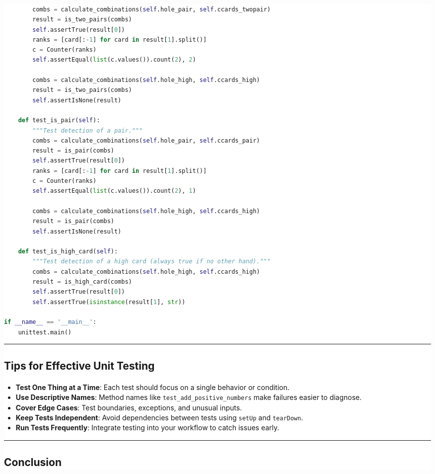 ```python
        combs = calculate_combinations(self.hole_pair, self.ccards_twopair)
        result = is_two_pairs(combs)
        self.assertTrue(result[0])
        ranks = [card[:-1] for card in result[1].split()]
        c = Counter(ranks)
        self.assertEqual(list(c.values()).count(2), 2)

        combs = calculate_combinations(self.hole_high, self.ccards_high)
        result = is_two_pairs(combs)
        self.assertIsNone(result)

    def test_is_pair(self):
        """Test detection of a pair."""
        combs = calculate_combinations(self.hole_pair, self.ccards_pair)
        result = is_pair(combs)
        self.assertTrue(result[0])
        ranks = [card[:-1] for card in result[1].split()]
        c = Counter(ranks)
        self.assertEqual(list(c.values()).count(2), 1)

        combs = calculate_combinations(self.hole_high, self.ccards_high)
        result = is_pair(combs)
        self.assertIsNone(result)

    def test_is_high_card(self):
        """Test detection of a high card (always true if no other hand)."""
        combs = calculate_combinations(self.hole_high, self.ccards_high)
        result = is_high_card(combs)
        self.assertTrue(result[0])
        self.assertTrue(isinstance(result[1], str))

if __name__ == '__main__':
    unittest.main()
```



---

## Tips for Effective Unit Testing

- **Test One Thing at a Time**: Each test should focus on a single behavior or condition.
- **Use Descriptive Names**: Method names like `test_add_positive_numbers` make failures easier to diagnose.
- **Cover Edge Cases**: Test boundaries, exceptions, and unusual inputs.
- **Keep Tests Independent**: Avoid dependencies between tests using `setUp` and `tearDown`.
- **Run Tests Frequently**: Integrate testing into your workflow to catch issues early.

---

## Conclusion
